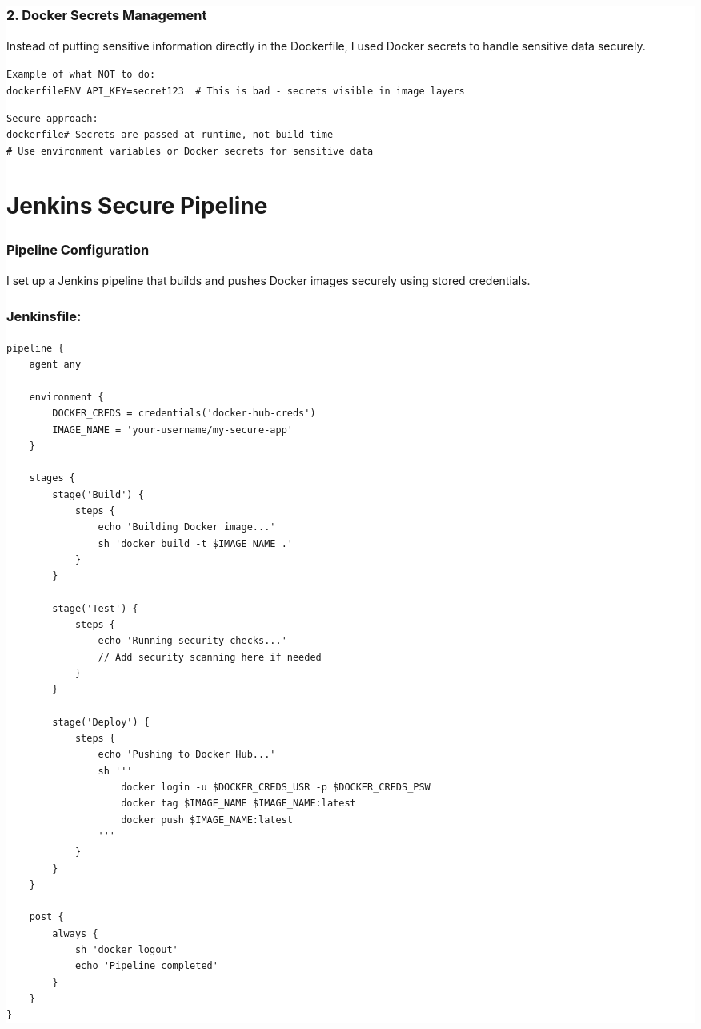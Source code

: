 ### 2. Docker Secrets Management

Instead of putting sensitive information directly in the Dockerfile, I used Docker secrets to handle sensitive data securely.

```
Example of what NOT to do:
dockerfileENV API_KEY=secret123  # This is bad - secrets visible in image layers
```
```
Secure approach:
dockerfile# Secrets are passed at runtime, not build time
# Use environment variables or Docker secrets for sensitive data
```

# Jenkins Secure Pipeline
### Pipeline Configuration
I set up a Jenkins pipeline that builds and pushes Docker images securely using stored credentials.

### Jenkinsfile:
```
pipeline {
    agent any
    
    environment {
        DOCKER_CREDS = credentials('docker-hub-creds')
        IMAGE_NAME = 'your-username/my-secure-app'
    }
    
    stages {
        stage('Build') {
            steps {
                echo 'Building Docker image...'
                sh 'docker build -t $IMAGE_NAME .'
            }
        }
        
        stage('Test') {
            steps {
                echo 'Running security checks...'
                // Add security scanning here if needed
            }
        }
        
        stage('Deploy') {
            steps {
                echo 'Pushing to Docker Hub...'
                sh '''
                    docker login -u $DOCKER_CREDS_USR -p $DOCKER_CREDS_PSW
                    docker tag $IMAGE_NAME $IMAGE_NAME:latest
                    docker push $IMAGE_NAME:latest
                '''
            }
        }
    }
    
    post {
        always {
            sh 'docker logout'
            echo 'Pipeline completed'
        }
    }
}
```